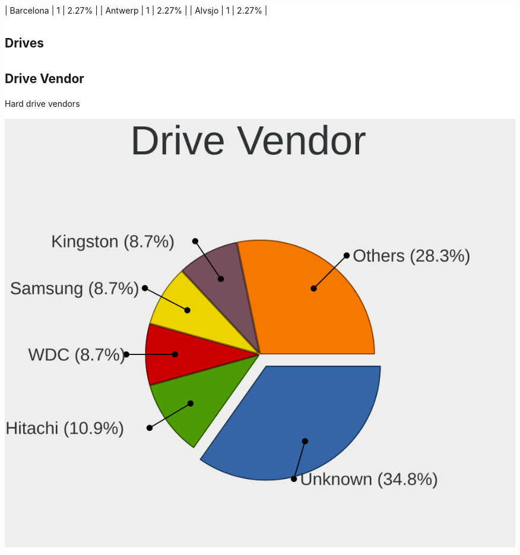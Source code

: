 | Barcelona         | 1         | 2.27%   |
| Antwerp           | 1         | 2.27%   |
| Alvsjo            | 1         | 2.27%   |

Drives
------

Drive Vendor
------------

Hard drive vendors

![Drive Vendor](./images/pie_chart/drive_vendor.svg)
